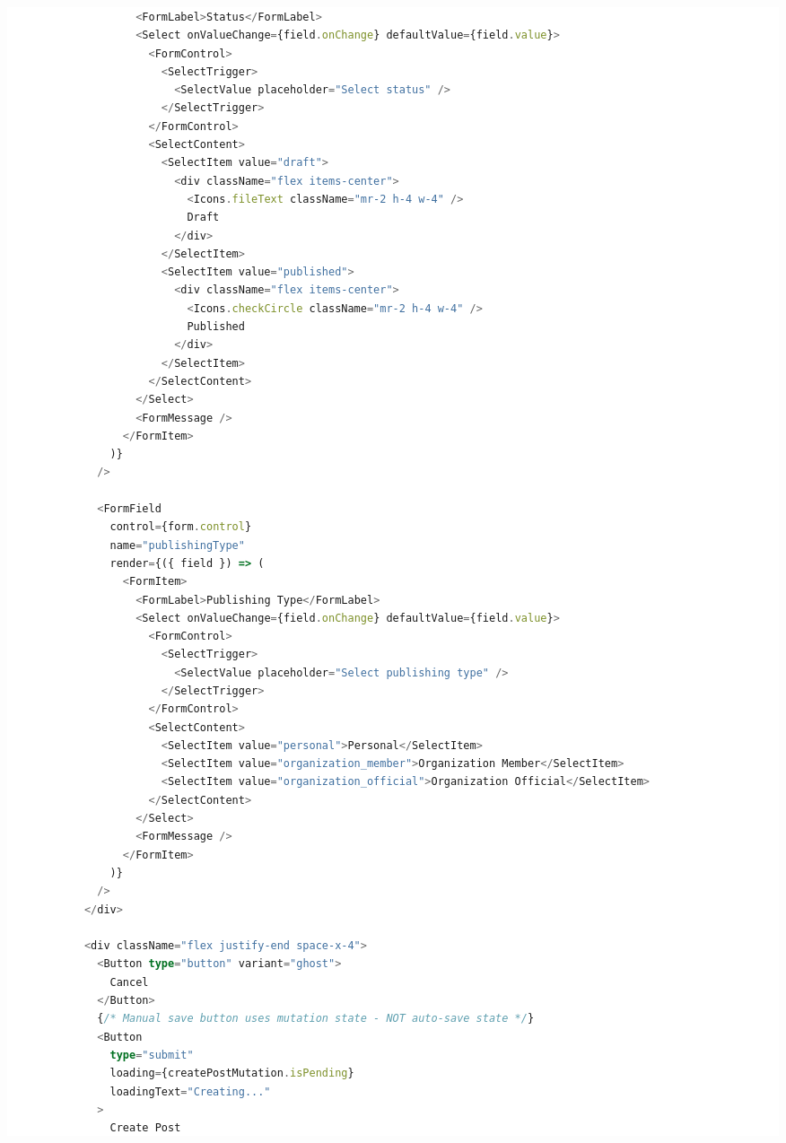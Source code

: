 ```typescript
                    <FormLabel>Status</FormLabel>
                    <Select onValueChange={field.onChange} defaultValue={field.value}>
                      <FormControl>
                        <SelectTrigger>
                          <SelectValue placeholder="Select status" />
                        </SelectTrigger>
                      </FormControl>
                      <SelectContent>
                        <SelectItem value="draft">
                          <div className="flex items-center">
                            <Icons.fileText className="mr-2 h-4 w-4" />
                            Draft
                          </div>
                        </SelectItem>
                        <SelectItem value="published">
                          <div className="flex items-center">
                            <Icons.checkCircle className="mr-2 h-4 w-4" />
                            Published
                          </div>
                        </SelectItem>
                      </SelectContent>
                    </Select>
                    <FormMessage />
                  </FormItem>
                )}
              />

              <FormField
                control={form.control}
                name="publishingType"
                render={({ field }) => (
                  <FormItem>
                    <FormLabel>Publishing Type</FormLabel>
                    <Select onValueChange={field.onChange} defaultValue={field.value}>
                      <FormControl>
                        <SelectTrigger>
                          <SelectValue placeholder="Select publishing type" />
                        </SelectTrigger>
                      </FormControl>
                      <SelectContent>
                        <SelectItem value="personal">Personal</SelectItem>
                        <SelectItem value="organization_member">Organization Member</SelectItem>
                        <SelectItem value="organization_official">Organization Official</SelectItem>
                      </SelectContent>
                    </Select>
                    <FormMessage />
                  </FormItem>
                )}
              />
            </div>

            <div className="flex justify-end space-x-4">
              <Button type="button" variant="ghost">
                Cancel
              </Button>
              {/* Manual save button uses mutation state - NOT auto-save state */}
              <Button
                type="submit"
                loading={createPostMutation.isPending}
                loadingText="Creating..."
              >
                Create Post
```